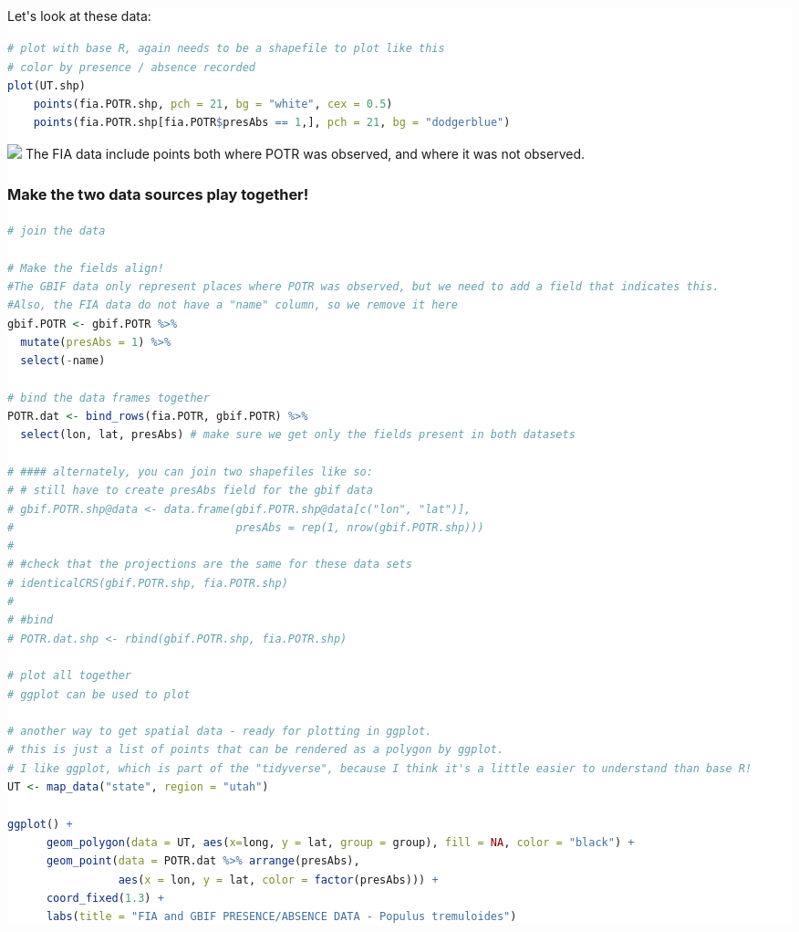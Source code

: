 Let's look at these data: 


```r
# plot with base R, again needs to be a shapefile to plot like this
# color by presence / absence recorded
plot(UT.shp)
    points(fia.POTR.shp, pch = 21, bg = "white", cex = 0.5)
    points(fia.POTR.shp[fia.POTR$presAbs == 1,], pch = 21, bg = "dodgerblue")
```

![](SDM_workshop_utah_files/figure-html/unnamed-chunk-10-1.png)
The FIA data include points both where POTR was observed, and where it was not observed.

### Make the two data sources play together!


```r
# join the data

# Make the fields align!
#The GBIF data only represent places where POTR was observed, but we need to add a field that indicates this.
#Also, the FIA data do not have a "name" column, so we remove it here
gbif.POTR <- gbif.POTR %>%
  mutate(presAbs = 1) %>%
  select(-name)

# bind the data frames together 
POTR.dat <- bind_rows(fia.POTR, gbif.POTR) %>%
  select(lon, lat, presAbs) # make sure we get only the fields present in both datasets 

# #### alternately, you can join two shapefiles like so: 
# # still have to create presAbs field for the gbif data
# gbif.POTR.shp@data <- data.frame(gbif.POTR.shp@data[c("lon", "lat")],
#                                  presAbs = rep(1, nrow(gbif.POTR.shp)))
# 
# #check that the projections are the same for these data sets
# identicalCRS(gbif.POTR.shp, fia.POTR.shp)
# 
# #bind
# POTR.dat.shp <- rbind(gbif.POTR.shp, fia.POTR.shp)

# plot all together
# ggplot can be used to plot 

# another way to get spatial data - ready for plotting in ggplot. 
# this is just a list of points that can be rendered as a polygon by ggplot. 
# I like ggplot, which is part of the "tidyverse", because I think it's a little easier to understand than base R!
UT <- map_data("state", region = "utah")

ggplot() +
      geom_polygon(data = UT, aes(x=long, y = lat, group = group), fill = NA, color = "black") + 
      geom_point(data = POTR.dat %>% arrange(presAbs), 
                 aes(x = lon, y = lat, color = factor(presAbs))) +
      coord_fixed(1.3) + 
      labs(title = "FIA and GBIF PRESENCE/ABSENCE DATA - Populus tremuloides")
```
